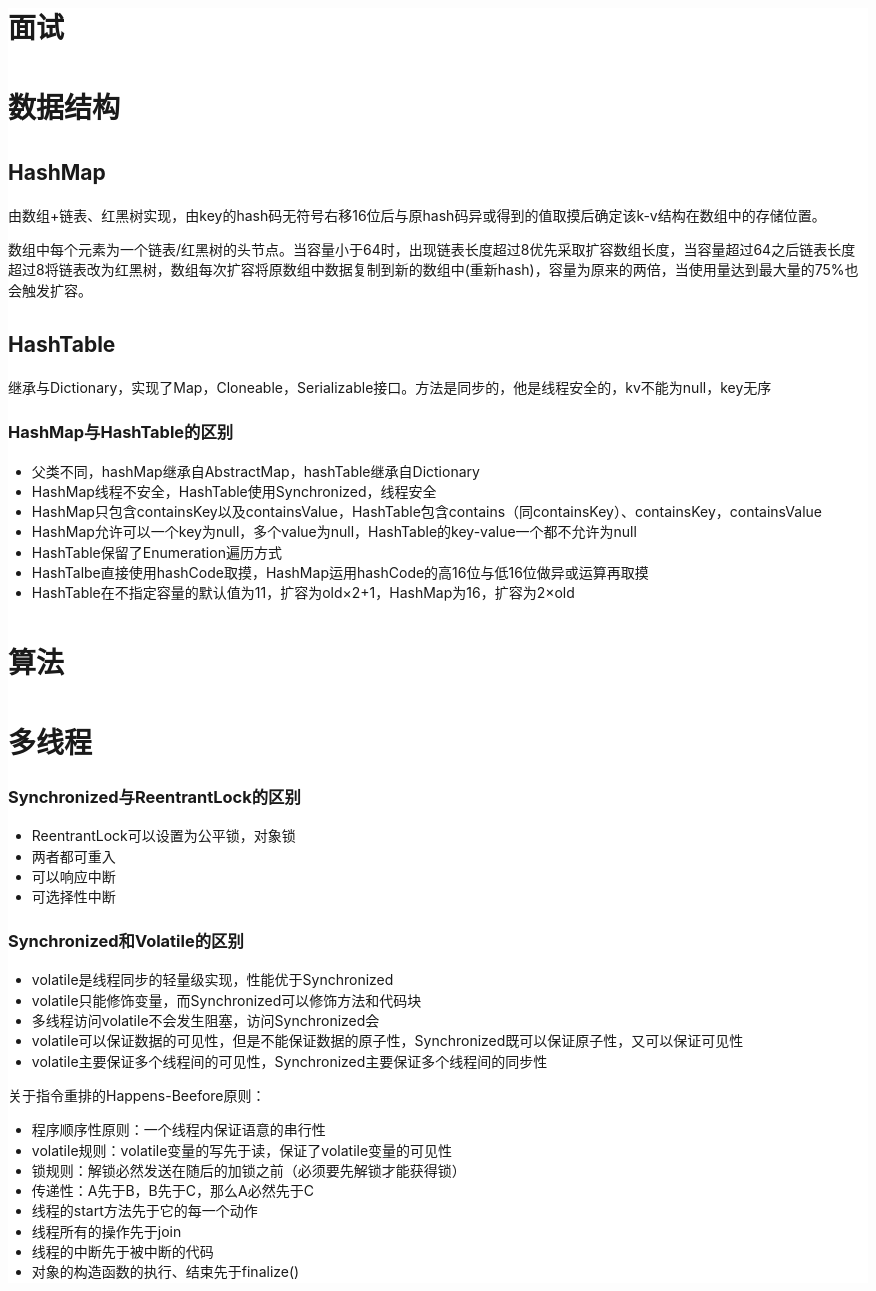 面试
===

数据结构
===

## HashMap

由数组+链表、红黑树实现，由key的hash码无符号右移16位后与原hash码异或得到的值取摸后确定该k-v结构在数组中的存储位置。

数组中每个元素为一个链表/红黑树的头节点。当容量小于64时，出现链表长度超过8优先采取扩容数组长度，当容量超过64之后链表长度超过8将链表改为红黑树，数组每次扩容将原数组中数据复制到新的数组中(重新hash)，容量为原来的两倍，当使用量达到最大量的75%也会触发扩容。

## HashTable

继承与Dictionary，实现了Map，Cloneable，Serializable接口。方法是同步的，他是线程安全的，kv不能为null，key无序

### HashMap与HashTable的区别

* 父类不同，hashMap继承自AbstractMap，hashTable继承自Dictionary
* HashMap线程不安全，HashTable使用Synchronized，线程安全
* HashMap只包含containsKey以及containsValue，HashTable包含contains（同containsKey）、containsKey，containsValue
* HashMap允许可以一个key为null，多个value为null，HashTable的key-value一个都不允许为null
* HashTable保留了Enumeration遍历方式
* HashTalbe直接使用hashCode取摸，HashMap运用hashCode的高16位与低16位做异或运算再取摸
* HashTable在不指定容量的默认值为11，扩容为old×2+1，HashMap为16，扩容为2×old

算法
===

多线程
===

### Synchronized与ReentrantLock的区别

* ReentrantLock可以设置为公平锁，对象锁
* 两者都可重入
* 可以响应中断
* 可选择性中断

### Synchronized和Volatile的区别

* volatile是线程同步的轻量级实现，性能优于Synchronized
* volatile只能修饰变量，而Synchronized可以修饰方法和代码块
* 多线程访问volatile不会发生阻塞，访问Synchronized会
* volatile可以保证数据的可见性，但是不能保证数据的原子性，Synchronized既可以保证原子性，又可以保证可见性
* volatile主要保证多个线程间的可见性，Synchronized主要保证多个线程间的同步性

关于指令重排的Happens-Beefore原则：<br>
* 程序顺序性原则：一个线程内保证语意的串行性
* volatile规则：volatile变量的写先于读，保证了volatile变量的可见性
* 锁规则：解锁必然发送在随后的加锁之前（必须要先解锁才能获得锁）
* 传递性：A先于B，B先于C，那么A必然先于C
* 线程的start方法先于它的每一个动作
* 线程所有的操作先于join
* 线程的中断先于被中断的代码
* 对象的构造函数的执行、结束先于finalize()
